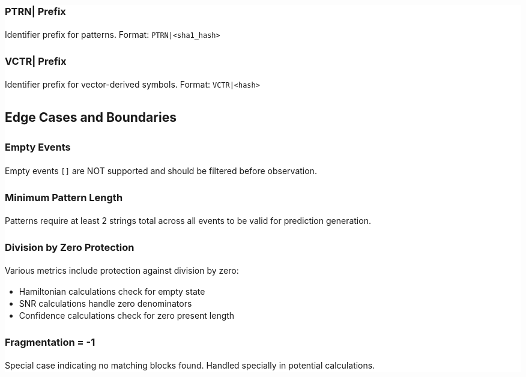 ### PTRN| Prefix
Identifier prefix for patterns. Format: `PTRN|<sha1_hash>`

### VCTR| Prefix
Identifier prefix for vector-derived symbols. Format: `VCTR|<hash>`

## Edge Cases and Boundaries

### Empty Events
Empty events `[]` are NOT supported and should be filtered before observation.

### Minimum Pattern Length
Patterns require at least 2 strings total across all events to be valid for prediction generation.

### Division by Zero Protection
Various metrics include protection against division by zero:
- Hamiltonian calculations check for empty state
- SNR calculations handle zero denominators
- Confidence calculations check for zero present length

### Fragmentation = -1
Special case indicating no matching blocks found. Handled specially in potential calculations.